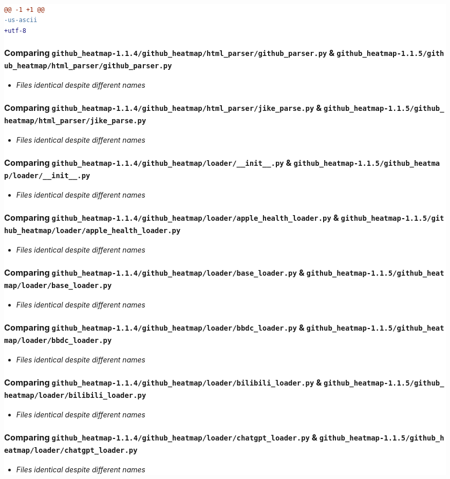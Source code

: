 ```diff
@@ -1 +1 @@
-us-ascii
+utf-8
```

### Comparing `github_heatmap-1.1.4/github_heatmap/html_parser/github_parser.py` & `github_heatmap-1.1.5/github_heatmap/html_parser/github_parser.py`

 * *Files identical despite different names*

### Comparing `github_heatmap-1.1.4/github_heatmap/html_parser/jike_parse.py` & `github_heatmap-1.1.5/github_heatmap/html_parser/jike_parse.py`

 * *Files identical despite different names*

### Comparing `github_heatmap-1.1.4/github_heatmap/loader/__init__.py` & `github_heatmap-1.1.5/github_heatmap/loader/__init__.py`

 * *Files identical despite different names*

### Comparing `github_heatmap-1.1.4/github_heatmap/loader/apple_health_loader.py` & `github_heatmap-1.1.5/github_heatmap/loader/apple_health_loader.py`

 * *Files identical despite different names*

### Comparing `github_heatmap-1.1.4/github_heatmap/loader/base_loader.py` & `github_heatmap-1.1.5/github_heatmap/loader/base_loader.py`

 * *Files identical despite different names*

### Comparing `github_heatmap-1.1.4/github_heatmap/loader/bbdc_loader.py` & `github_heatmap-1.1.5/github_heatmap/loader/bbdc_loader.py`

 * *Files identical despite different names*

### Comparing `github_heatmap-1.1.4/github_heatmap/loader/bilibili_loader.py` & `github_heatmap-1.1.5/github_heatmap/loader/bilibili_loader.py`

 * *Files identical despite different names*

### Comparing `github_heatmap-1.1.4/github_heatmap/loader/chatgpt_loader.py` & `github_heatmap-1.1.5/github_heatmap/loader/chatgpt_loader.py`

 * *Files identical despite different names*
